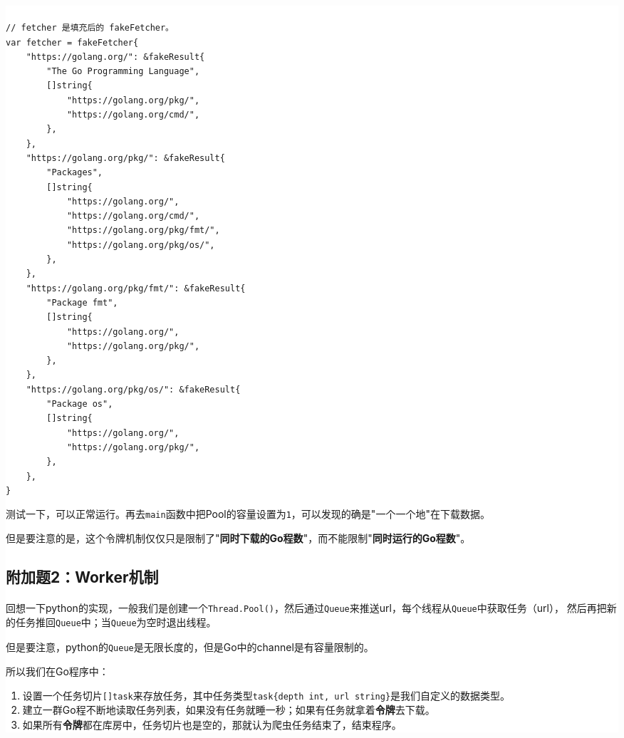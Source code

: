 ```golang

// fetcher 是填充后的 fakeFetcher。
var fetcher = fakeFetcher{
	"https://golang.org/": &fakeResult{
		"The Go Programming Language",
		[]string{
			"https://golang.org/pkg/",
			"https://golang.org/cmd/",
		},
	},
	"https://golang.org/pkg/": &fakeResult{
		"Packages",
		[]string{
			"https://golang.org/",
			"https://golang.org/cmd/",
			"https://golang.org/pkg/fmt/",
			"https://golang.org/pkg/os/",
		},
	},
	"https://golang.org/pkg/fmt/": &fakeResult{
		"Package fmt",
		[]string{
			"https://golang.org/",
			"https://golang.org/pkg/",
		},
	},
	"https://golang.org/pkg/os/": &fakeResult{
		"Package os",
		[]string{
			"https://golang.org/",
			"https://golang.org/pkg/",
		},
	},
}
```
测试一下，可以正常运行。再去`main`函数中把Pool的容量设置为`1`，可以发现的确是"一个一个地"在下载数据。

但是要注意的是，这个令牌机制仅仅只是限制了"**同时下载的Go程数**"，而不能限制"**同时运行的Go程数**"。





## 附加题2：Worker机制

回想一下python的实现，一般我们是创建一个`Thread.Pool()`，然后通过`Queue`来推送url，每个线程从`Queue`中获取任务（url），
然后再把新的任务推回`Queue`中；当`Queue`为空时退出线程。

但是要注意，python的`Queue`是无限长度的，但是Go中的channel是有容量限制的。

所以我们在Go程序中：

1. 设置一个任务切片`[]task`来存放任务，其中任务类型`task{depth int, url string}`是我们自定义的数据类型。
2. 建立一群Go程不断地读取任务列表，如果没有任务就睡一秒；如果有任务就拿着**令牌**去下载。
3. 如果所有**令牌**都在库房中，任务切片也是空的，那就认为爬虫任务结束了，结束程序。
